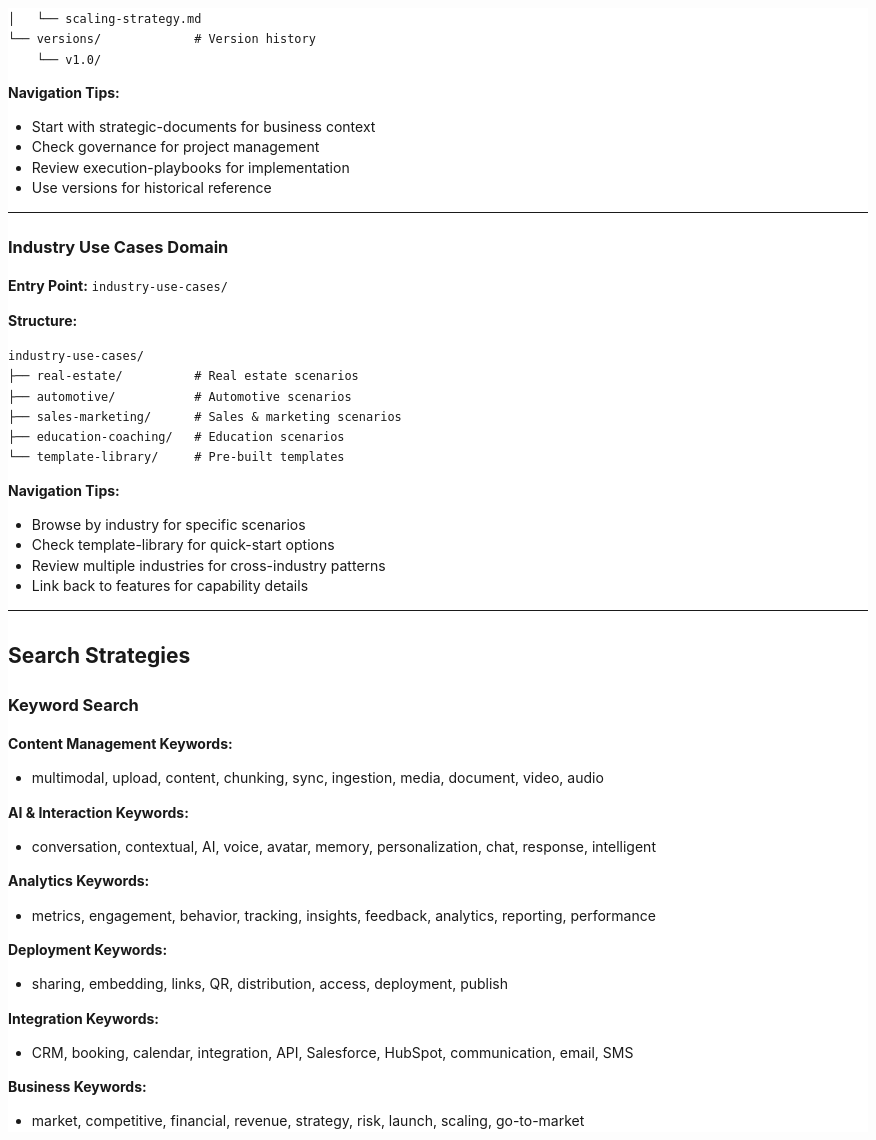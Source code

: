 ```
│   └── scaling-strategy.md
└── versions/             # Version history
    └── v1.0/
```

**Navigation Tips:**
- Start with strategic-documents for business context
- Check governance for project management
- Review execution-playbooks for implementation
- Use versions for historical reference

---

### Industry Use Cases Domain

**Entry Point:** `industry-use-cases/`

**Structure:**
```
industry-use-cases/
├── real-estate/          # Real estate scenarios
├── automotive/           # Automotive scenarios
├── sales-marketing/      # Sales & marketing scenarios
├── education-coaching/   # Education scenarios
└── template-library/     # Pre-built templates
```

**Navigation Tips:**
- Browse by industry for specific scenarios
- Check template-library for quick-start options
- Review multiple industries for cross-industry patterns
- Link back to features for capability details

---

## Search Strategies

### Keyword Search

**Content Management Keywords:**
- multimodal, upload, content, chunking, sync, ingestion, media, document, video, audio

**AI & Interaction Keywords:**
- conversation, contextual, AI, voice, avatar, memory, personalization, chat, response, intelligent

**Analytics Keywords:**
- metrics, engagement, behavior, tracking, insights, feedback, analytics, reporting, performance

**Deployment Keywords:**
- sharing, embedding, links, QR, distribution, access, deployment, publish

**Integration Keywords:**
- CRM, booking, calendar, integration, API, Salesforce, HubSpot, communication, email, SMS

**Business Keywords:**
- market, competitive, financial, revenue, strategy, risk, launch, scaling, go-to-market
